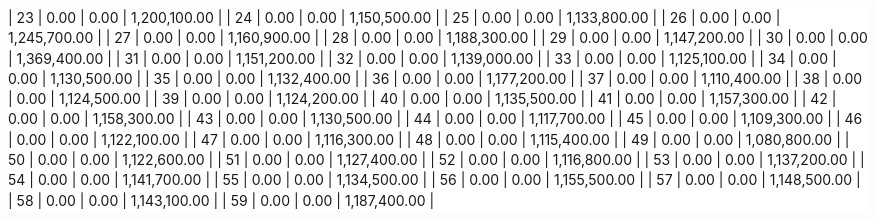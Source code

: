|              23 |            0.00 |            0.00 |    1,200,100.00 |
|              24 |            0.00 |            0.00 |    1,150,500.00 |
|              25 |            0.00 |            0.00 |    1,133,800.00 |
|              26 |            0.00 |            0.00 |    1,245,700.00 |
|              27 |            0.00 |            0.00 |    1,160,900.00 |
|              28 |            0.00 |            0.00 |    1,188,300.00 |
|              29 |            0.00 |            0.00 |    1,147,200.00 |
|              30 |            0.00 |            0.00 |    1,369,400.00 |
|              31 |            0.00 |            0.00 |    1,151,200.00 |
|              32 |            0.00 |            0.00 |    1,139,000.00 |
|              33 |            0.00 |            0.00 |    1,125,100.00 |
|              34 |            0.00 |            0.00 |    1,130,500.00 |
|              35 |            0.00 |            0.00 |    1,132,400.00 |
|              36 |            0.00 |            0.00 |    1,177,200.00 |
|              37 |            0.00 |            0.00 |    1,110,400.00 |
|              38 |            0.00 |            0.00 |    1,124,500.00 |
|              39 |            0.00 |            0.00 |    1,124,200.00 |
|              40 |            0.00 |            0.00 |    1,135,500.00 |
|              41 |            0.00 |            0.00 |    1,157,300.00 |
|              42 |            0.00 |            0.00 |    1,158,300.00 |
|              43 |            0.00 |            0.00 |    1,130,500.00 |
|              44 |            0.00 |            0.00 |    1,117,700.00 |
|              45 |            0.00 |            0.00 |    1,109,300.00 |
|              46 |            0.00 |            0.00 |    1,122,100.00 |
|              47 |            0.00 |            0.00 |    1,116,300.00 |
|              48 |            0.00 |            0.00 |    1,115,400.00 |
|              49 |            0.00 |            0.00 |    1,080,800.00 |
|              50 |            0.00 |            0.00 |    1,122,600.00 |
|              51 |            0.00 |            0.00 |    1,127,400.00 |
|              52 |            0.00 |            0.00 |    1,116,800.00 |
|              53 |            0.00 |            0.00 |    1,137,200.00 |
|              54 |            0.00 |            0.00 |    1,141,700.00 |
|              55 |            0.00 |            0.00 |    1,134,500.00 |
|              56 |            0.00 |            0.00 |    1,155,500.00 |
|              57 |            0.00 |            0.00 |    1,148,500.00 |
|              58 |            0.00 |            0.00 |    1,143,100.00 |
|              59 |            0.00 |            0.00 |    1,187,400.00 |